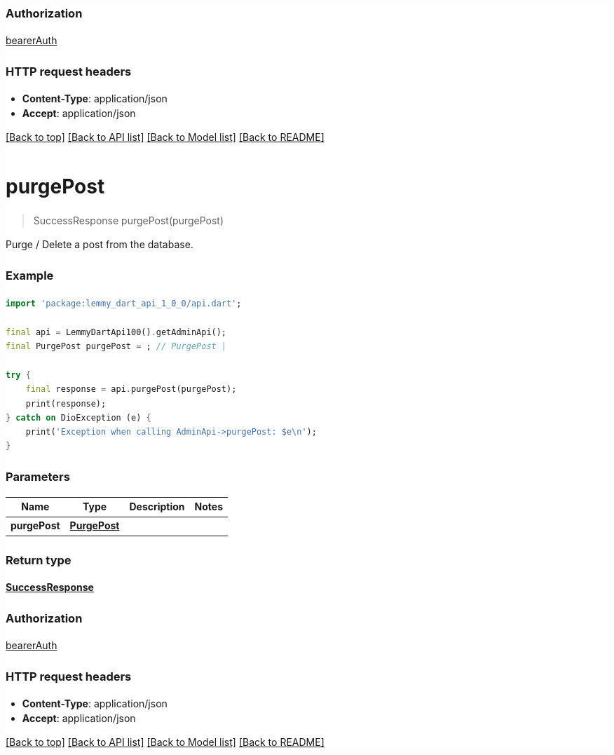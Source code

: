 ### Authorization

[bearerAuth](../README.md#bearerAuth)

### HTTP request headers

 - **Content-Type**: application/json
 - **Accept**: application/json

[[Back to top]](#) [[Back to API list]](../README.md#documentation-for-api-endpoints) [[Back to Model list]](../README.md#documentation-for-models) [[Back to README]](../README.md)

# **purgePost**
> SuccessResponse purgePost(purgePost)

Purge / Delete a post from the database.

### Example
```dart
import 'package:lemmy_dart_api_1_0_0/api.dart';

final api = LemmyDartApi100().getAdminApi();
final PurgePost purgePost = ; // PurgePost | 

try {
    final response = api.purgePost(purgePost);
    print(response);
} catch on DioException (e) {
    print('Exception when calling AdminApi->purgePost: $e\n');
}
```

### Parameters

Name | Type | Description  | Notes
------------- | ------------- | ------------- | -------------
 **purgePost** | [**PurgePost**](PurgePost.md)|  | 

### Return type

[**SuccessResponse**](SuccessResponse.md)

### Authorization

[bearerAuth](../README.md#bearerAuth)

### HTTP request headers

 - **Content-Type**: application/json
 - **Accept**: application/json

[[Back to top]](#) [[Back to API list]](../README.md#documentation-for-api-endpoints) [[Back to Model list]](../README.md#documentation-for-models) [[Back to README]](../README.md)
